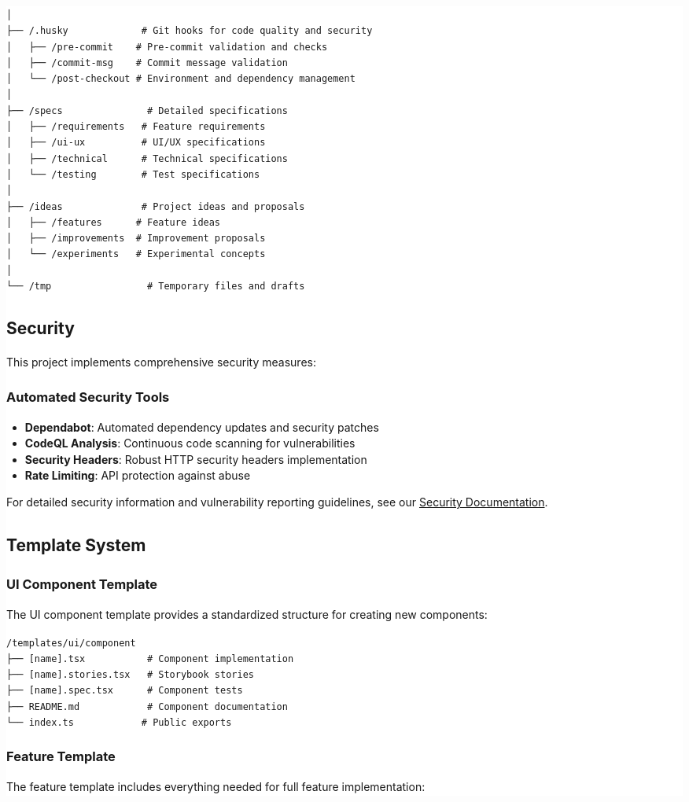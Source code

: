 ```
│
├── /.husky             # Git hooks for code quality and security
│   ├── /pre-commit    # Pre-commit validation and checks
│   ├── /commit-msg    # Commit message validation
│   └── /post-checkout # Environment and dependency management
│
├── /specs               # Detailed specifications
│   ├── /requirements   # Feature requirements
│   ├── /ui-ux          # UI/UX specifications
│   ├── /technical      # Technical specifications
│   └── /testing        # Test specifications
│
├── /ideas              # Project ideas and proposals
│   ├── /features      # Feature ideas
│   ├── /improvements  # Improvement proposals
│   └── /experiments   # Experimental concepts
│
└── /tmp                 # Temporary files and drafts
```

## Security

This project implements comprehensive security measures:

### Automated Security Tools

- **Dependabot**: Automated dependency updates and security patches
- **CodeQL Analysis**: Continuous code scanning for vulnerabilities
- **Security Headers**: Robust HTTP security headers implementation
- **Rate Limiting**: API protection against abuse

For detailed security information and vulnerability reporting guidelines, see our [Security Documentation](docs/security/readme.md).

## Template System

### UI Component Template

The UI component template provides a standardized structure for creating new components:

```
/templates/ui/component
├── [name].tsx           # Component implementation
├── [name].stories.tsx   # Storybook stories
├── [name].spec.tsx      # Component tests
├── README.md            # Component documentation
└── index.ts            # Public exports
```

### Feature Template

The feature template includes everything needed for full feature implementation:
